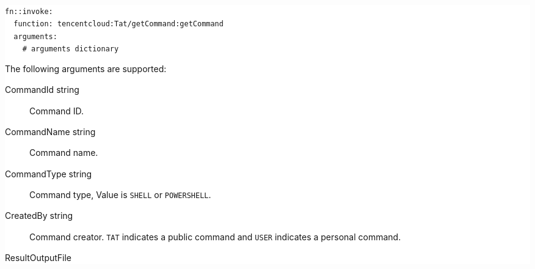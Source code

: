 
<div>
<pulumi-choosable type="language" values="yaml">
<div class="highlight"><pre class="chroma"><code class="language-yaml" data-lang="yaml"><span class="k">fn::invoke:</span>
<span class="k">&nbsp;&nbsp;function:</span> tencentcloud:Tat/getCommand:getCommand
<span class="k">&nbsp;&nbsp;arguments:</span>
<span class="c">&nbsp;&nbsp;&nbsp;&nbsp;# arguments dictionary</span></code></pre></div>
</pulumi-choosable>
</div>



The following arguments are supported:


<div>
<pulumi-choosable type="language" values="csharp">
<dl class="resources-properties"><dt class="property-optional"
            title="Optional">
        <span id="commandid_csharp">
<a data-swiftype-name="resource-property" data-swiftype-type="text" href="#commandid_csharp" style="color: inherit; text-decoration: inherit;">Command<wbr>Id</a>
</span>
        <span class="property-indicator"></span>
        <span class="property-type">string</span>
    </dt>
    <dd><p>Command ID.</p>
</dd><dt class="property-optional"
            title="Optional">
        <span id="commandname_csharp">
<a data-swiftype-name="resource-property" data-swiftype-type="text" href="#commandname_csharp" style="color: inherit; text-decoration: inherit;">Command<wbr>Name</a>
</span>
        <span class="property-indicator"></span>
        <span class="property-type">string</span>
    </dt>
    <dd><p>Command name.</p>
</dd><dt class="property-optional"
            title="Optional">
        <span id="commandtype_csharp">
<a data-swiftype-name="resource-property" data-swiftype-type="text" href="#commandtype_csharp" style="color: inherit; text-decoration: inherit;">Command<wbr>Type</a>
</span>
        <span class="property-indicator"></span>
        <span class="property-type">string</span>
    </dt>
    <dd><p>Command type, Value is <code>SHELL</code> or <code>POWERSHELL</code>.</p>
</dd><dt class="property-optional"
            title="Optional">
        <span id="createdby_csharp">
<a data-swiftype-name="resource-property" data-swiftype-type="text" href="#createdby_csharp" style="color: inherit; text-decoration: inherit;">Created<wbr>By</a>
</span>
        <span class="property-indicator"></span>
        <span class="property-type">string</span>
    </dt>
    <dd><p>Command creator. <code>TAT</code> indicates a public command and <code>USER</code> indicates a personal command.</p>
</dd><dt class="property-optional"
            title="Optional">
        <span id="resultoutputfile_csharp">
<a data-swiftype-name="resource-property" data-swiftype-type="text" href="#resultoutputfile_csharp" style="color: inherit; text-decoration: inherit;">Result<wbr>Output<wbr>File</a>
</span>
        <span class="property-indicator"></span>